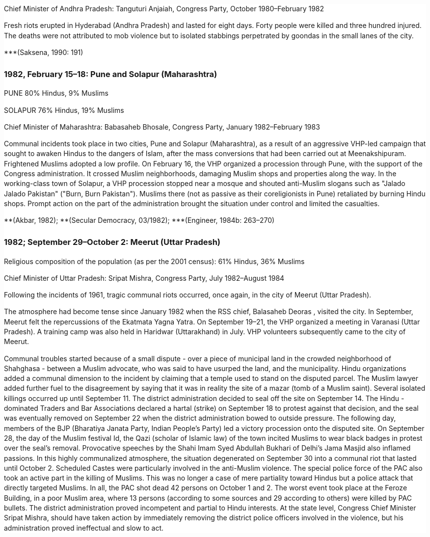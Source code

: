 Chief Minister of Andhra Pradesh: Tanguturi Anjaiah, Congress Party, October 1980–February 1982

Fresh riots erupted in Hyderabad (Andhra Pradesh) and lasted for eight days. Forty people were killed and three hundred injured. The deaths were not attributed to mob violence but to isolated stabbings perpetrated by goondas in the small lanes of the city.

***(Saksena, 1990: 191)

### 1982, February 15–18: Pune and Solapur (Maharashtra)
PUNE 80% Hindus, 9% Muslims

SOLAPUR 76% Hindus, 19% Muslims

Chief Minister of Maharashtra: Babasaheb Bhosale, Congress Party, January 1982–February 1983

Communal incidents took place in two cities, Pune and Solapur (Maharashtra), as a result of an aggressive VHP-led campaign that sought to awaken Hindus to the dangers of Islam, after the mass conversions that had been carried out at Meenakshipuram. Frightened Muslims adopted a low profile. On February 16, the VHP organized a procession through Pune, with the support of the Congress administration. It crossed Muslim neighborhoods, damaging Muslim shops and properties along the way. In the working-class town of Solapur, a VHP procession stopped near a mosque and shouted anti-Muslim slogans such as "Jalado Jalado Pakistan" ("Burn, Burn Pakistan"). Muslims there (not as passive as their coreligionists in Pune) retaliated by burning Hindu shops. Prompt action on the part of the administration brought the situation under control and limited the casualties.

**(Akbar, 1982); **(Secular Democracy, 03/1982); ***(Engineer, 1984b: 263–270)

### 1982; September 29–October 2: Meerut (Uttar Pradesh)
Religious composition of the population (as per the 2001 census): 61% Hindus, 36% Muslims

Chief Minister of Uttar Pradesh: Sripat Mishra, Congress Party, July 1982–August 1984

Following the incidents of 1961, tragic communal riots occurred, once again, in the city of Meerut (Uttar Pradesh).

The atmosphere had become tense since January 1982 when the RSS chief, Balasaheb Deoras , visited the city. In September, Meerut felt the repercussions of the Ekatmata Yagna Yatra. On September 19–21, the VHP organized a meeting in Varanasi (Uttar Pradesh). A training camp was also held in Haridwar (Uttarakhand) in July. VHP volunteers subsequently came to the city of Meerut.

Communal troubles started because of a small dispute - over a piece of municipal land in the crowded neighborhood of Shahghasa - between a Muslim advocate, who was said to have usurped the land, and the municipality. Hindu organizations added a communal dimension to the incident by claiming that a temple used to stand on the disputed parcel. The Muslim lawyer added further fuel to the disagreement by saying that it was in reality the site of a mazar (tomb of a Muslim saint). Several isolated killings occurred up until September 11. The district administration decided to seal off the site on September 14. The Hindu - dominated Traders and Bar Associations declared a hartal (strike) on September 18 to protest against that decision, and the seal was eventually removed on September 22 when the district administration bowed to outside pressure. The following day, members of the BJP (Bharatiya Janata Party, Indian People’s Party) led a victory procession onto the disputed site. On September 28, the day of the Muslim festival Id, the Qazi (scholar of Islamic law) of the town incited Muslims to wear black badges in protest over the seal’s removal. Provocative speeches by the Shahi Imam Syed Abdullah Bukhari of Delhi’s Jama Masjid also inflamed passions. In this highly communalized atmosphere, the situation degenerated on September 30 into a communal riot that lasted until October 2. Scheduled Castes were particularly involved in the anti-Muslim violence. The special police force of the PAC also took an active part in the killing of Muslims. This was no longer a case of mere partiality toward Hindus but a police attack that directly targeted Muslims. In all, the PAC shot dead 42 persons on October 1 and 2. The worst event took place at the Feroze Building, in a poor Muslim area, where 13 persons (according to some sources and 29 according to others) were killed by PAC bullets. The district administration proved incompetent and partial to Hindu interests. At the state level, Congress Chief Minister Sripat Mishra, should have taken action by immediately removing the district police officers involved in the violence, but his administration proved ineffectual and slow to act.
